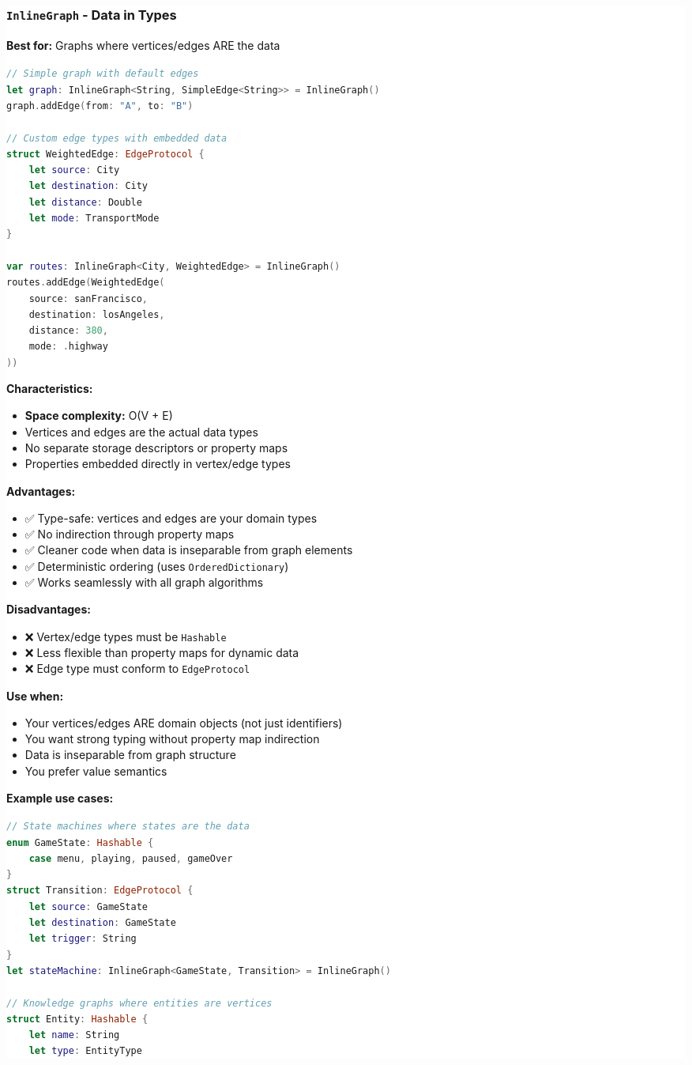 ### `InlineGraph` - Data in Types

**Best for:** Graphs where vertices/edges ARE the data

```swift
// Simple graph with default edges
let graph: InlineGraph<String, SimpleEdge<String>> = InlineGraph()
graph.addEdge(from: "A", to: "B")

// Custom edge types with embedded data
struct WeightedEdge: EdgeProtocol {
    let source: City
    let destination: City
    let distance: Double
    let mode: TransportMode
}

var routes: InlineGraph<City, WeightedEdge> = InlineGraph()
routes.addEdge(WeightedEdge(
    source: sanFrancisco,
    destination: losAngeles,
    distance: 380,
    mode: .highway
))
```

**Characteristics:**
- **Space complexity:** O(V + E)
- Vertices and edges are the actual data types
- No separate storage descriptors or property maps
- Properties embedded directly in vertex/edge types

**Advantages:**
- ✅ Type-safe: vertices and edges are your domain types
- ✅ No indirection through property maps
- ✅ Cleaner code when data is inseparable from graph elements
- ✅ Deterministic ordering (uses `OrderedDictionary`)
- ✅ Works seamlessly with all graph algorithms

**Disadvantages:**
- ❌ Vertex/edge types must be `Hashable`
- ❌ Less flexible than property maps for dynamic data
- ❌ Edge type must conform to `EdgeProtocol`

**Use when:**
- Your vertices/edges ARE domain objects (not just identifiers)
- You want strong typing without property map indirection
- Data is inseparable from graph structure
- You prefer value semantics

**Example use cases:**
```swift
// State machines where states are the data
enum GameState: Hashable {
    case menu, playing, paused, gameOver
}
struct Transition: EdgeProtocol {
    let source: GameState
    let destination: GameState
    let trigger: String
}
let stateMachine: InlineGraph<GameState, Transition> = InlineGraph()

// Knowledge graphs where entities are vertices
struct Entity: Hashable {
    let name: String
    let type: EntityType
```
